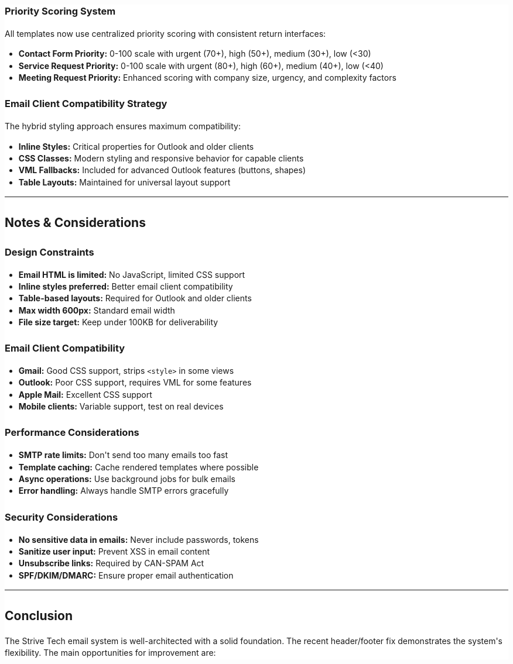 ### Priority Scoring System
All templates now use centralized priority scoring with consistent return interfaces:
- **Contact Form Priority:** 0-100 scale with urgent (70+), high (50+), medium (30+), low (<30)
- **Service Request Priority:** 0-100 scale with urgent (80+), high (60+), medium (40+), low (<40)
- **Meeting Request Priority:** Enhanced scoring with company size, urgency, and complexity factors

### Email Client Compatibility Strategy
The hybrid styling approach ensures maximum compatibility:
- **Inline Styles:** Critical properties for Outlook and older clients
- **CSS Classes:** Modern styling and responsive behavior for capable clients
- **VML Fallbacks:** Included for advanced Outlook features (buttons, shapes)
- **Table Layouts:** Maintained for universal layout support

---

## Notes & Considerations

### Design Constraints
- **Email HTML is limited:** No JavaScript, limited CSS support
- **Inline styles preferred:** Better email client compatibility
- **Table-based layouts:** Required for Outlook and older clients
- **Max width 600px:** Standard email width
- **File size target:** Keep under 100KB for deliverability

### Email Client Compatibility
- **Gmail:** Good CSS support, strips `<style>` in some views
- **Outlook:** Poor CSS support, requires VML for some features
- **Apple Mail:** Excellent CSS support
- **Mobile clients:** Variable support, test on real devices

### Performance Considerations
- **SMTP rate limits:** Don't send too many emails too fast
- **Template caching:** Cache rendered templates where possible
- **Async operations:** Use background jobs for bulk emails
- **Error handling:** Always handle SMTP errors gracefully

### Security Considerations
- **No sensitive data in emails:** Never include passwords, tokens
- **Sanitize user input:** Prevent XSS in email content
- **Unsubscribe links:** Required by CAN-SPAM Act
- **SPF/DKIM/DMARC:** Ensure proper email authentication

---

## Conclusion

The Strive Tech email system is well-architected with a solid foundation. The recent header/footer fix demonstrates the system's flexibility. The main opportunities for improvement are:
